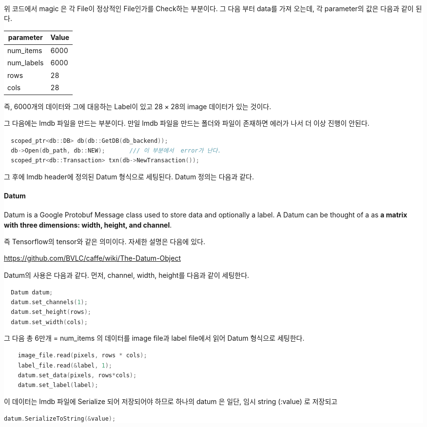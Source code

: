 위 코드에서 magic 은 각 File이 정상적인 File인가를 Check하는 부분이다.
그 다음 부터 data를 가져 오는데, 각 parameter의 값은 다음과 같이 된다.

| parameter | Value |
|---|---|
| num_items  | 6000 |
| num_labels | 6000 |
| rows       | 28 |
| cols       | 28 |

즉, 6000개의 데이터와 그에 대응하는 Label이 있고 $28 \times 28$의 image 데이터가 있는 것이다.  

그 다음에는 lmdb 파일을 만드는 부분이다. 
만일 lmdb 파일을 만드는 폴더와 파일이 존재하면 에러가 나서 더 이상 진행이 안된다. 

~~~cpp
  scoped_ptr<db::DB> db(db::GetDB(db_backend));
  db->Open(db_path, db::NEW);		/// 이 부분에서  error가 난다.
  scoped_ptr<db::Transaction> txn(db->NewTransaction());
~~~

그 후에 lmdb header에 정의된 Datum 형식으로 세팅된다.
Datum 정의는 다음과 같다.

#### Datum
Datum is a Google Protobuf Message class used to store data and optionally a label. A Datum can be thought of a as **a matrix with three dimensions: width, height, and channel**.

즉 Tensorflow의 tensor와 같은 의미이다. 
자세한 설명은 다음에 있다.

https://github.com/BVLC/caffe/wiki/The-Datum-Object

Datum의 사용은 다음과 같다. 먼저, channel, width, height를 다음과 같이 세팅한다.

~~~cpp
  Datum datum;
  datum.set_channels(1);
  datum.set_height(rows);
  datum.set_width(cols);
~~~

그 다음 총 6만개 = num_items 의 데이터를  image file과 label file에서 읽어 Datum 형식으로 세팅한다.  

~~~cpp
    image_file.read(pixels, rows * cols);
    label_file.read(&label, 1);
    datum.set_data(pixels, rows*cols);
    datum.set_label(label);
~~~

이 데이터는 lmdb 파일에 Serialize 되어 저장되어야 하므로 하나의 datum 은 일단,  임시 string (:value) 로 저장되고

~~~cpp
datum.SerializeToString(&value);
~~~
